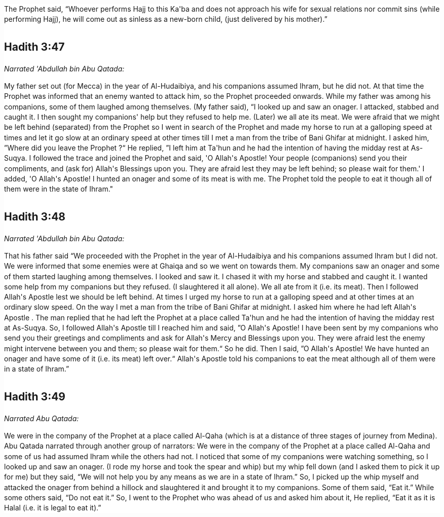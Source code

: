 The Prophet said, “Whoever performs Hajj to this Ka'ba and does not approach his wife for sexual relations nor commit sins (while performing Hajj), he will come out as sinless as a new-born child, (just delivered by his mother).”


## Hadith 3:47

_Narrated 'Abdullah bin Abu Qatada:_

My father set out (for Mecca) in the year of Al-Hudaibiya, and his companions assumed Ihram, but he did not. At that time the Prophet was informed that an enemy wanted to attack him, so the Prophet proceeded onwards. While my father was among his companions, some of them laughed among themselves. (My father said), “I looked up and saw an onager. I attacked, stabbed and caught it. I then sought my companions' help but they refused to help me. (Later) we all ate its meat. We were afraid that we might be left behind (separated) from the Prophet so I went in search of the Prophet and made my horse to run at a galloping speed at times and let it go slow at an ordinary speed at other times till I met a man from the tribe of Bani Ghifar at midnight. I asked him, ”Where did you leave the Prophet ?“ He replied, ”I left him at Ta'hun and he had the intention of having the midday rest at As-Suqya. I followed the trace and joined the Prophet and said, 'O Allah's Apostle! Your people (companions) send you their compliments, and (ask for) Allah's Blessings upon you. They are afraid lest they may be left behind; so please wait for them.' I added, 'O Allah's Apostle! I hunted an onager and some of its meat is with me. The Prophet told the people to eat it though all of them were in the state of Ihram."


## Hadith 3:48

_Narrated 'Abdullah bin Abu Qatada:_

That his father said “We proceeded with the Prophet in the year of Al-Hudaibiya and his companions assumed Ihram but I did not. We were informed that some enemies were at Ghaiqa and so we went on towards them. My companions saw an onager and some of them started laughing among themselves. I looked and saw it. I chased it with my horse and stabbed and caught it. I wanted some help from my companions but they refused. (I slaughtered it all alone). We all ate from it (i.e. its meat). Then I followed Allah's Apostle lest we should be left behind. At times I urged my horse to run at a galloping speed and at other times at an ordinary slow speed. On the way I met a man from the tribe of Bani Ghifar at midnight. I asked him where he had left Allah's Apostle . The man replied that he had left the Prophet at a place called Ta'hun and he had the intention of having the midday rest at As-Suqya. So, I followed Allah's Apostle till I reached him and said, ”O Allah's Apostle! I have been sent by my companions who send you their greetings and compliments and ask for Allah's Mercy and Blessings upon you. They were afraid lest the enemy might intervene between you and them; so please wait for them.“ So he did. Then I said, ”O Allah's Apostle! We have hunted an onager and have some of it (i.e. its meat) left over.“ Allah's Apostle told his companions to eat the meat although all of them were in a state of Ihram.”


## Hadith 3:49

_Narrated Abu Qatada:_

We were in the company of the Prophet at a place called Al-Qaha (which is at a distance of three stages of journey from Medina). Abu Qatada narrated through another group of narrators: We were in the company of the Prophet at a place called Al-Qaha and some of us had assumed Ihram while the others had not. I noticed that some of my companions were watching something, so I looked up and saw an onager. (I rode my horse and took the spear and whip) but my whip fell down (and I asked them to pick it up for me) but they said, “We will not help you by any means as we are in a state of Ihram.” So, I picked up the whip myself and attacked the onager from behind a hillock and slaughtered it and brought it to my companions. Some of them said, “Eat it.” While some others said, “Do not eat it.” So, I went to the Prophet who was ahead of us and asked him about it, He replied, “Eat it as it is Halal (i.e. it is legal to eat it).”
